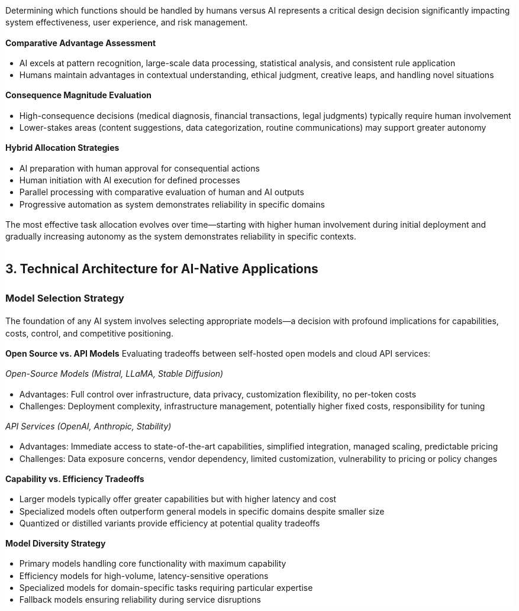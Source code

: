 Determining which functions should be handled by humans versus AI represents a critical design decision significantly impacting system effectiveness, user experience, and risk management.

**Comparative Advantage Assessment**
- AI excels at pattern recognition, large-scale data processing, statistical analysis, and consistent rule application
- Humans maintain advantages in contextual understanding, ethical judgment, creative leaps, and handling novel situations

**Consequence Magnitude Evaluation**
- High-consequence decisions (medical diagnosis, financial transactions, legal judgments) typically require human involvement
- Lower-stakes areas (content suggestions, data categorization, routine communications) may support greater autonomy

**Hybrid Allocation Strategies**
- AI preparation with human approval for consequential actions
- Human initiation with AI execution for defined processes
- Parallel processing with comparative evaluation of human and AI outputs
- Progressive automation as system demonstrates reliability in specific domains

The most effective task allocation evolves over time—starting with higher human involvement during initial deployment and gradually increasing autonomy as the system demonstrates reliability in specific contexts.

## 3. Technical Architecture for AI-Native Applications

### Model Selection Strategy

The foundation of any AI system involves selecting appropriate models—a decision with profound implications for capabilities, costs, control, and competitive positioning.

**Open Source vs. API Models**
Evaluating tradeoffs between self-hosted open models and cloud API services:

*Open-Source Models (Mistral, LLaMA, Stable Diffusion)*
- Advantages: Full control over infrastructure, data privacy, customization flexibility, no per-token costs
- Challenges: Deployment complexity, infrastructure management, potentially higher fixed costs, responsibility for tuning

*API Services (OpenAI, Anthropic, Stability)*
- Advantages: Immediate access to state-of-the-art capabilities, simplified integration, managed scaling, predictable pricing
- Challenges: Data exposure concerns, vendor dependency, limited customization, vulnerability to pricing or policy changes

**Capability vs. Efficiency Tradeoffs**
- Larger models typically offer greater capabilities but with higher latency and cost
- Specialized models often outperform general models in specific domains despite smaller size
- Quantized or distilled variants provide efficiency at potential quality tradeoffs

**Model Diversity Strategy**
- Primary models handling core functionality with maximum capability
- Efficiency models for high-volume, latency-sensitive operations
- Specialized models for domain-specific tasks requiring particular expertise
- Fallback models ensuring reliability during service disruptions

